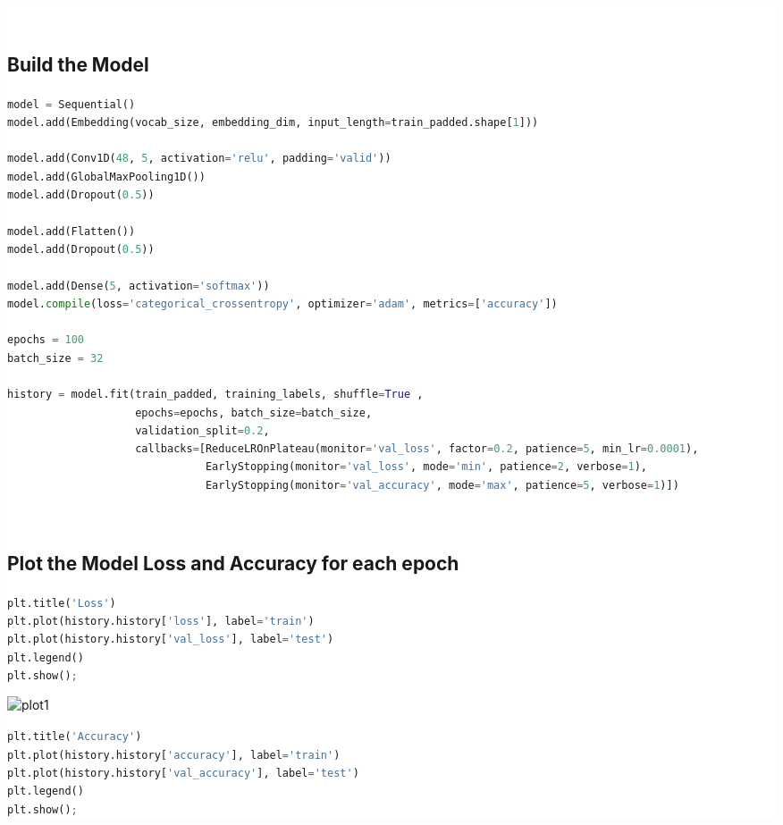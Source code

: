 <br>

## Build the Model

```python
model = Sequential()
model.add(Embedding(vocab_size, embedding_dim, input_length=train_padded.shape[1]))

model.add(Conv1D(48, 5, activation='relu', padding='valid'))
model.add(GlobalMaxPooling1D())
model.add(Dropout(0.5))

model.add(Flatten())
model.add(Dropout(0.5))

model.add(Dense(5, activation='softmax'))
model.compile(loss='categorical_crossentropy', optimizer='adam', metrics=['accuracy'])

epochs = 100
batch_size = 32

history = model.fit(train_padded, training_labels, shuffle=True ,
                    epochs=epochs, batch_size=batch_size,
                    validation_split=0.2,
                    callbacks=[ReduceLROnPlateau(monitor='val_loss', factor=0.2, patience=5, min_lr=0.0001),
                               EarlyStopping(monitor='val_loss', mode='min', patience=2, verbose=1),
                               EarlyStopping(monitor='val_accuracy', mode='max', patience=5, verbose=1)])
```

<br>

## Plot the Model Loss and Accuracy for each epoch

```python
plt.title('Loss')
plt.plot(history.history['loss'], label='train')
plt.plot(history.history['val_loss'], label='test')
plt.legend()
plt.show();
```

![plot1](/assets/images/Tensorflow/plot2.jpg)
<br>

```python
plt.title('Accuracy')
plt.plot(history.history['accuracy'], label='train')
plt.plot(history.history['val_accuracy'], label='test')
plt.legend()
plt.show();
```
